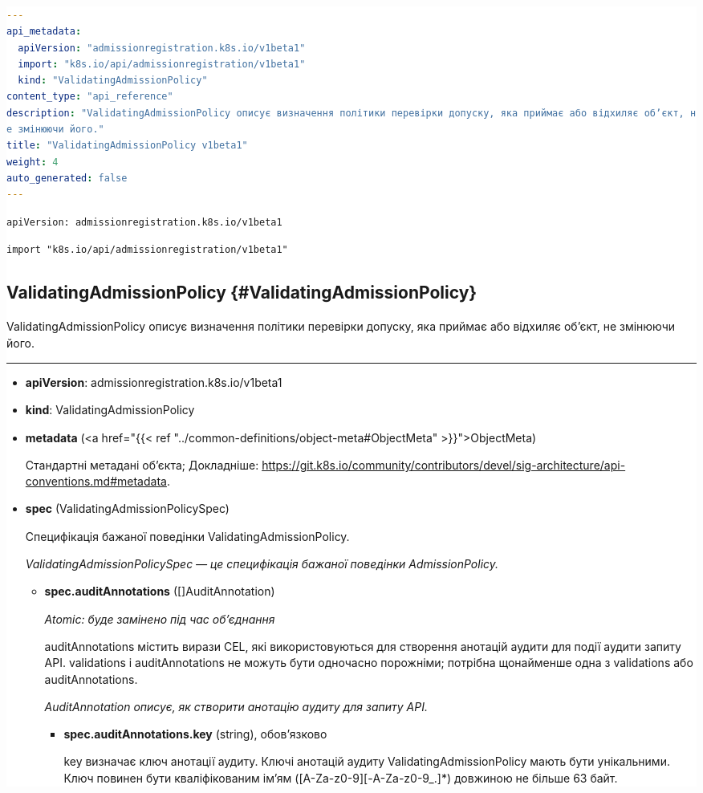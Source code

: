 ```yaml
---
api_metadata:
  apiVersion: "admissionregistration.k8s.io/v1beta1"
  import: "k8s.io/api/admissionregistration/v1beta1"
  kind: "ValidatingAdmissionPolicy"
content_type: "api_reference"
description: "ValidatingAdmissionPolicy описує визначення політики перевірки допуску, яка приймає або відхиляє обʼєкт, не змінюючи його."
title: "ValidatingAdmissionPolicy v1beta1"
weight: 4
auto_generated: false
---
```


`apiVersion: admissionregistration.k8s.io/v1beta1`

`import "k8s.io/api/admissionregistration/v1beta1"`

## ValidatingAdmissionPolicy {#ValidatingAdmissionPolicy}

ValidatingAdmissionPolicy описує визначення політики перевірки допуску, яка приймає або відхиляє обʼєкт, не змінюючи його.

---

- **apiVersion**: admissionregistration.k8s.io/v1beta1

- **kind**: ValidatingAdmissionPolicy

- **metadata** (<a href="{{< ref "../common-definitions/object-meta#ObjectMeta" >}}">ObjectMeta</a>)

  Стандартні метадані обʼєкта; Докладніше: https://git.k8s.io/community/contributors/devel/sig-architecture/api-conventions.md#metadata.

- **spec** (ValidatingAdmissionPolicySpec)

  Специфікація бажаної поведінки ValidatingAdmissionPolicy.

  <a name="ValidatingAdmissionPolicySpec"></a>
  *ValidatingAdmissionPolicySpec — це специфікація бажаної поведінки AdmissionPolicy.*

  - **spec.auditAnnotations** ([]AuditAnnotation)

    *Atomic: буде замінено під час обʼєднання*

    auditAnnotations містить вирази CEL, які використовуються для створення анотацій аудити для події аудити запиту API. validations і auditAnnotations не можуть бути одночасно порожніми; потрібна щонайменше одна з validations або auditAnnotations.

    <a name="AuditAnnotation"></a>
    *AuditAnnotation описує, як створити анотацію аудиту для запиту API.*

    - **spec.auditAnnotations.key** (string), обовʼязково

      key визначає ключ анотації аудиту. Ключі анотацій аудиту ValidatingAdmissionPolicy мають бути унікальними. Ключ повинен бути кваліфікованим імʼям ([A-Za-z0-9][-A-Za-z0-9_.]*) довжиною не більше 63 байт.
